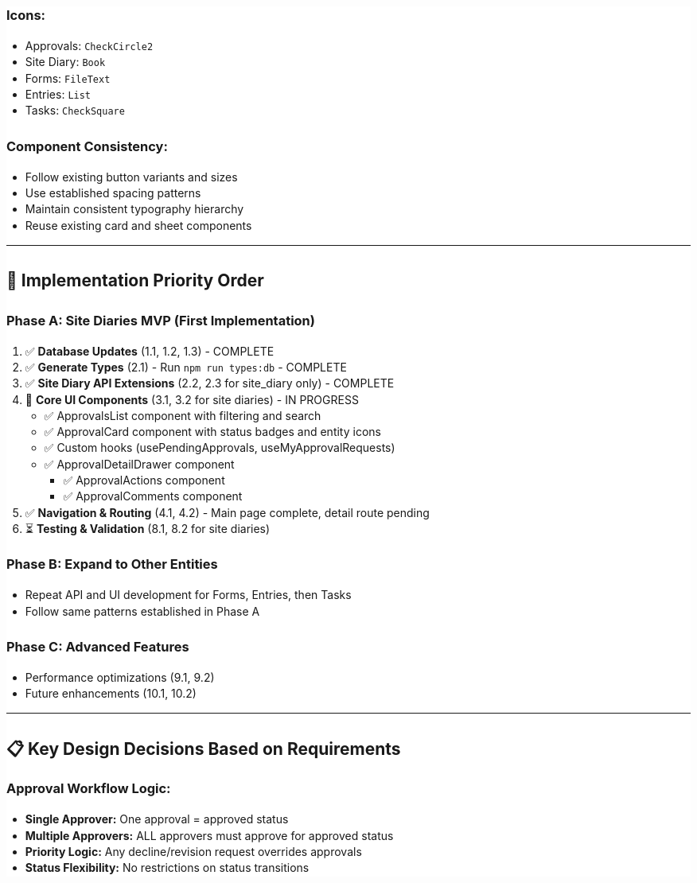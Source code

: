 ### Icons:
- Approvals: `CheckCircle2`
- Site Diary: `Book`
- Forms: `FileText`
- Entries: `List`
- Tasks: `CheckSquare`

### Component Consistency:
- Follow existing button variants and sizes
- Use established spacing patterns
- Maintain consistent typography hierarchy
- Reuse existing card and sheet components

---

## 🚀 Implementation Priority Order

### Phase A: Site Diaries MVP (First Implementation)
1. ✅ **Database Updates** (1.1, 1.2, 1.3) - COMPLETE
2. ✅ **Generate Types** (2.1) - Run `npm run types:db` - COMPLETE
3. ✅ **Site Diary API Extensions** (2.2, 2.3 for site_diary only) - COMPLETE
4. 🚧 **Core UI Components** (3.1, 3.2 for site diaries) - IN PROGRESS
   - ✅ ApprovalsList component with filtering and search
   - ✅ ApprovalCard component with status badges and entity icons
   - ✅ Custom hooks (usePendingApprovals, useMyApprovalRequests)
   - ✅ ApprovalDetailDrawer component
       - ✅ ApprovalActions component
       - ✅ ApprovalComments component
5. ✅ **Navigation & Routing** (4.1, 4.2) - Main page complete, detail route pending
6. ⏳ **Testing & Validation** (8.1, 8.2 for site diaries)

### Phase B: Expand to Other Entities
- Repeat API and UI development for Forms, Entries, then Tasks
- Follow same patterns established in Phase A

### Phase C: Advanced Features
- Performance optimizations (9.1, 9.2)
- Future enhancements (10.1, 10.2)

---

## 📋 Key Design Decisions Based on Requirements

### Approval Workflow Logic:
- **Single Approver:** One approval = approved status
- **Multiple Approvers:** ALL approvers must approve for approved status
- **Priority Logic:** Any decline/revision request overrides approvals
- **Status Flexibility:** No restrictions on status transitions
